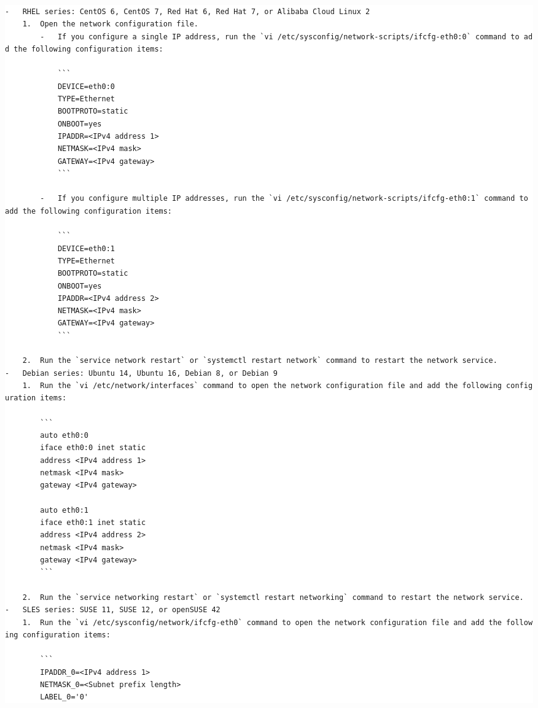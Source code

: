     -   RHEL series: CentOS 6, CentOS 7, Red Hat 6, Red Hat 7, or Alibaba Cloud Linux 2
        1.  Open the network configuration file.
            -   If you configure a single IP address, run the `vi /etc/sysconfig/network-scripts/ifcfg-eth0:0` command to add the following configuration items:

                ```
                DEVICE=eth0:0
                TYPE=Ethernet
                BOOTPROTO=static
                ONBOOT=yes
                IPADDR=<IPv4 address 1>
                NETMASK=<IPv4 mask>
                GATEWAY=<IPv4 gateway>
                ```

            -   If you configure multiple IP addresses, run the `vi /etc/sysconfig/network-scripts/ifcfg-eth0:1` command to add the following configuration items:

                ```
                DEVICE=eth0:1
                TYPE=Ethernet
                BOOTPROTO=static
                ONBOOT=yes
                IPADDR=<IPv4 address 2>
                NETMASK=<IPv4 mask>
                GATEWAY=<IPv4 gateway>
                ```

        2.  Run the `service network restart` or `systemctl restart network` command to restart the network service.
    -   Debian series: Ubuntu 14, Ubuntu 16, Debian 8, or Debian 9
        1.  Run the `vi /etc/network/interfaces` command to open the network configuration file and add the following configuration items:

            ```
            auto eth0:0
            iface eth0:0 inet static
            address <IPv4 address 1>
            netmask <IPv4 mask>
            gateway <IPv4 gateway>
            
            auto eth0:1
            iface eth0:1 inet static
            address <IPv4 address 2>
            netmask <IPv4 mask>
            gateway <IPv4 gateway>
            ```

        2.  Run the `service networking restart` or `systemctl restart networking` command to restart the network service.
    -   SLES series: SUSE 11, SUSE 12, or openSUSE 42
        1.  Run the `vi /etc/sysconfig/network/ifcfg-eth0` command to open the network configuration file and add the following configuration items:

            ```
            IPADDR_0=<IPv4 address 1>
            NETMASK_0=<Subnet prefix length>
            LABEL_0='0'
            